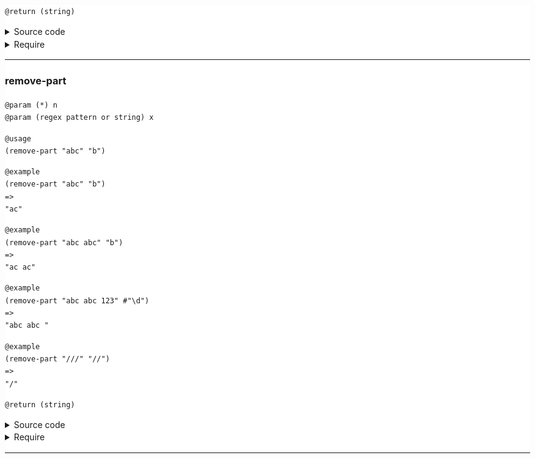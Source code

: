 ```
@return (string)
```

<details><summary>Source code</summary></details>

<details><summary>Require</summary></details>

---

### remove-part

```
@param (*) n
@param (regex pattern or string) x
```

```
@usage
(remove-part "abc" "b")
```

```
@example
(remove-part "abc" "b")
=>
"ac"
```

```
@example
(remove-part "abc abc" "b")
=>
"ac ac"
```

```
@example
(remove-part "abc abc 123" #"\d")
=>
"abc abc "
```

```
@example
(remove-part "///" "//")
=>
"/"
```

```
@return (string)
```

<details><summary>Source code</summary></details>

<details><summary>Require</summary></details>

---
